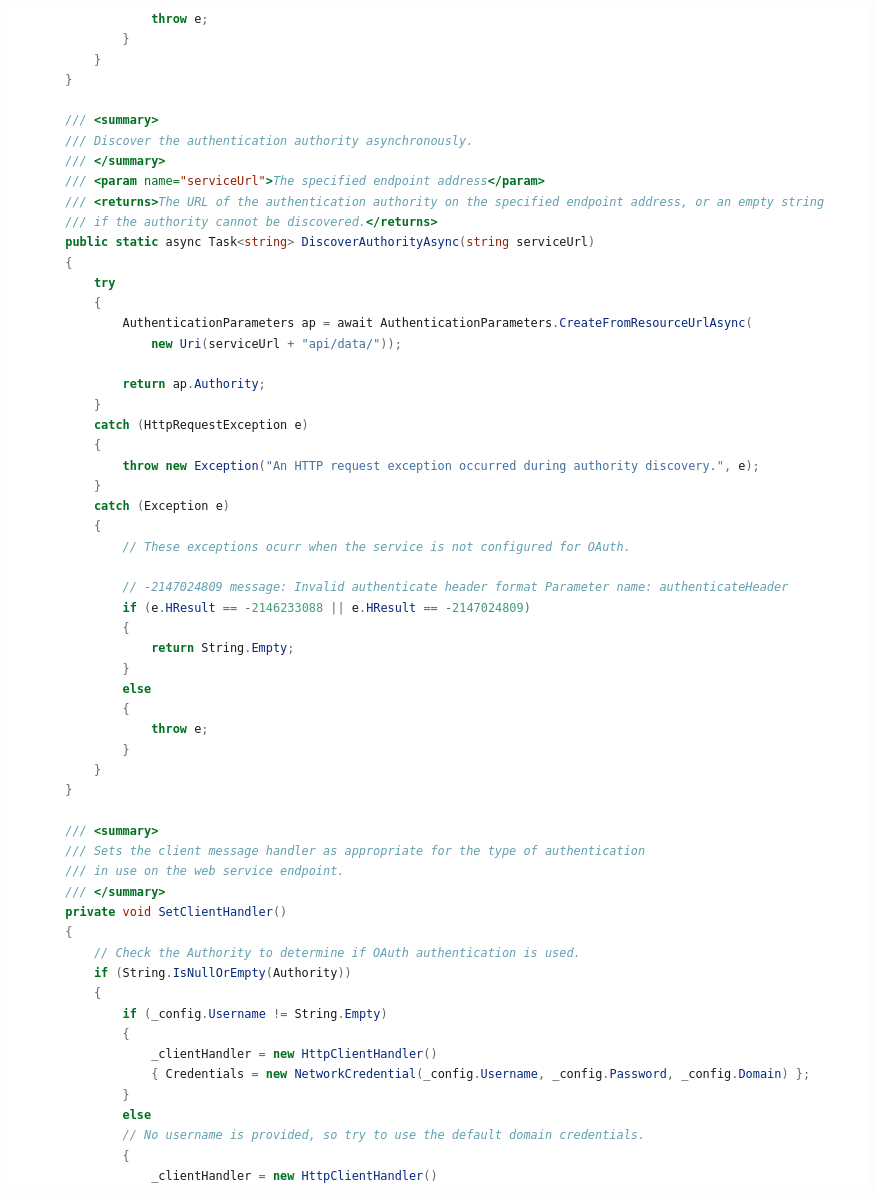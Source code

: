 ```csharp
                    throw e;  
                }  
            }  
        }  
  
        /// <summary>  
        /// Discover the authentication authority asynchronously.  
        /// </summary>  
        /// <param name="serviceUrl">The specified endpoint address</param>  
        /// <returns>The URL of the authentication authority on the specified endpoint address, or an empty string  
        /// if the authority cannot be discovered.</returns>  
        public static async Task<string> DiscoverAuthorityAsync(string serviceUrl)  
        {  
            try  
            {  
                AuthenticationParameters ap = await AuthenticationParameters.CreateFromResourceUrlAsync(  
                    new Uri(serviceUrl + "api/data/"));  
  
                return ap.Authority;  
            }  
            catch (HttpRequestException e)  
            {  
                throw new Exception("An HTTP request exception occurred during authority discovery.", e);  
            }  
            catch (Exception e)  
            {  
                // These exceptions ocurr when the service is not configured for OAuth.  
  
                // -2147024809 message: Invalid authenticate header format Parameter name: authenticateHeader  
                if (e.HResult == -2146233088 || e.HResult == -2147024809)  
                {  
                    return String.Empty;  
                }  
                else  
                {  
                    throw e;  
                }  
            }  
        }  
  
        /// <summary>  
        /// Sets the client message handler as appropriate for the type of authentication  
        /// in use on the web service endpoint.  
        /// </summary>  
        private void SetClientHandler()  
        {  
            // Check the Authority to determine if OAuth authentication is used.  
            if (String.IsNullOrEmpty(Authority))  
            {  
                if (_config.Username != String.Empty)  
                {  
                    _clientHandler = new HttpClientHandler()  
                    { Credentials = new NetworkCredential(_config.Username, _config.Password, _config.Domain) };  
                }  
                else  
                // No username is provided, so try to use the default domain credentials.  
                {  
                    _clientHandler = new HttpClientHandler()  
```
